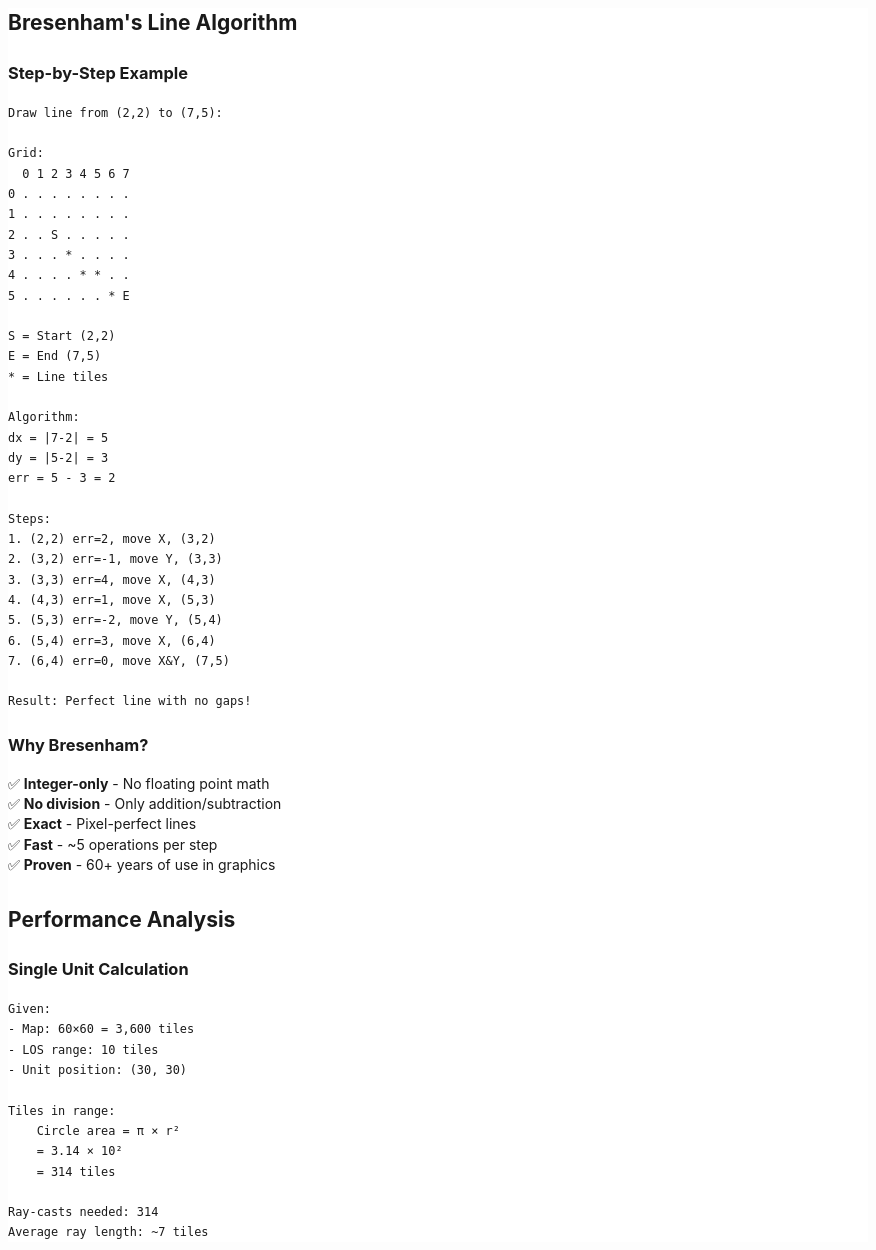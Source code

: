
## Bresenham's Line Algorithm

### Step-by-Step Example

```
Draw line from (2,2) to (7,5):

Grid:
  0 1 2 3 4 5 6 7
0 . . . . . . . .
1 . . . . . . . .
2 . . S . . . . .
3 . . . * . . . .
4 . . . . * * . .
5 . . . . . . * E

S = Start (2,2)
E = End (7,5)
* = Line tiles

Algorithm:
dx = |7-2| = 5
dy = |5-2| = 3
err = 5 - 3 = 2

Steps:
1. (2,2) err=2, move X, (3,2)
2. (3,2) err=-1, move Y, (3,3)
3. (3,3) err=4, move X, (4,3)
4. (4,3) err=1, move X, (5,3)
5. (5,3) err=-2, move Y, (5,4)
6. (5,4) err=3, move X, (6,4)
7. (6,4) err=0, move X&Y, (7,5)

Result: Perfect line with no gaps!
```

### Why Bresenham?

✅ **Integer-only** - No floating point math  
✅ **No division** - Only addition/subtraction  
✅ **Exact** - Pixel-perfect lines  
✅ **Fast** - ~5 operations per step  
✅ **Proven** - 60+ years of use in graphics  

## Performance Analysis

### Single Unit Calculation

```
Given:
- Map: 60×60 = 3,600 tiles
- LOS range: 10 tiles
- Unit position: (30, 30)

Tiles in range:
    Circle area = π × r²
    = 3.14 × 10²
    = 314 tiles

Ray-casts needed: 314
Average ray length: ~7 tiles
```